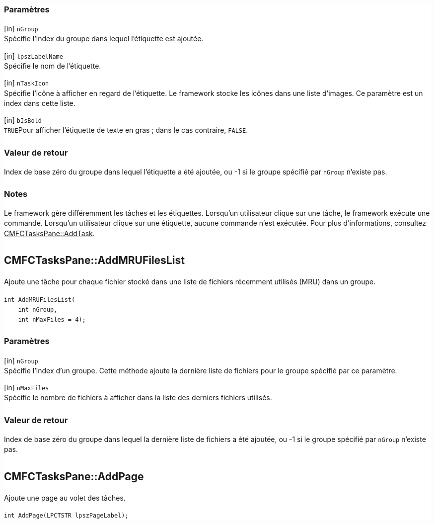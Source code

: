 ### <a name="parameters"></a>Paramètres  
 [in] `nGroup`  
 Spécifie l’index du groupe dans lequel l’étiquette est ajoutée.  
  
 [in] `lpszLabelName`  
 Spécifie le nom de l’étiquette.  
  
 [in] `nTaskIcon`  
 Spécifie l’icône à afficher en regard de l’étiquette. Le framework stocke les icônes dans une liste d’images. Ce paramètre est un index dans cette liste.  
  
 [in] `bIsBold`  
 `TRUE`Pour afficher l’étiquette de texte en gras ; dans le cas contraire, `FALSE`.  
  
### <a name="return-value"></a>Valeur de retour  
 Index de base zéro du groupe dans lequel l’étiquette a été ajoutée, ou -1 si le groupe spécifié par `nGroup` n’existe pas.  
  
### <a name="remarks"></a>Notes  
 Le framework gère différemment les tâches et les étiquettes. Lorsqu’un utilisateur clique sur une tâche, le framework exécute une commande. Lorsqu’un utilisateur clique sur une étiquette, aucune commande n’est exécutée. Pour plus d’informations, consultez [CMFCTasksPane::AddTask](#addtask).  
  
##  <a name="addmrufileslist"></a>CMFCTasksPane::AddMRUFilesList  
 Ajoute une tâche pour chaque fichier stocké dans une liste de fichiers récemment utilisés (MRU) dans un groupe.  
  
```  
int AddMRUFilesList(
    int nGroup,  
    int nMaxFiles = 4);
```  
  
### <a name="parameters"></a>Paramètres  
 [in] `nGroup`  
 Spécifie l’index d’un groupe. Cette méthode ajoute la dernière liste de fichiers pour le groupe spécifié par ce paramètre.  
  
 [in] `nMaxFiles`  
 Spécifie le nombre de fichiers à afficher dans la liste des derniers fichiers utilisés.  
  
### <a name="return-value"></a>Valeur de retour  
 Index de base zéro du groupe dans lequel la dernière liste de fichiers a été ajoutée, ou -1 si le groupe spécifié par `nGroup` n’existe pas.  
  
##  <a name="addpage"></a>CMFCTasksPane::AddPage  
 Ajoute une page au volet des tâches.  
  
```  
int AddPage(LPCTSTR lpszPageLabel);
```  
  